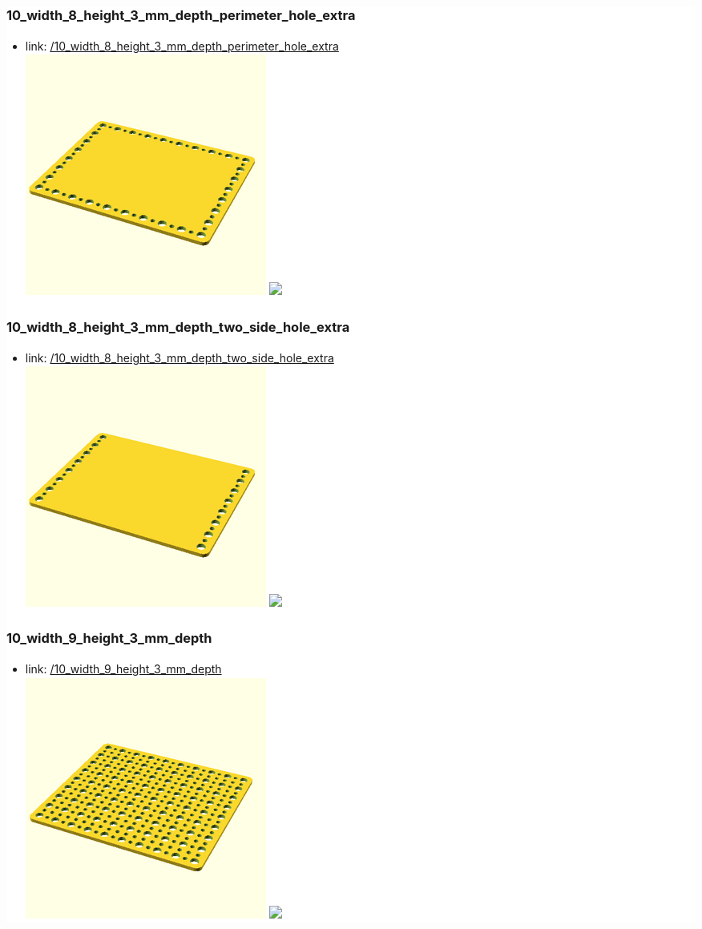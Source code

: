  

### 10_width_8_height_3_mm_depth_perimeter_hole_extra
* link: [/10_width_8_height_3_mm_depth_perimeter_hole_extra](10_width_8_height_3_mm_depth_perimeter_hole_extra)  
![](10_width_8_height_3_mm_depth_perimeter_hole_extra/3dpr_300.png)  ![](10_width_8_height_3_mm_depth_perimeter_hole_extra/image_300.jpg)
 

### 10_width_8_height_3_mm_depth_two_side_hole_extra
* link: [/10_width_8_height_3_mm_depth_two_side_hole_extra](10_width_8_height_3_mm_depth_two_side_hole_extra)  
![](10_width_8_height_3_mm_depth_two_side_hole_extra/3dpr_300.png)  ![](10_width_8_height_3_mm_depth_two_side_hole_extra/image_300.jpg)
 

### 10_width_9_height_3_mm_depth
* link: [/10_width_9_height_3_mm_depth](10_width_9_height_3_mm_depth)  
![](10_width_9_height_3_mm_depth/3dpr_300.png)  ![](10_width_9_height_3_mm_depth/image_300.jpg)
 